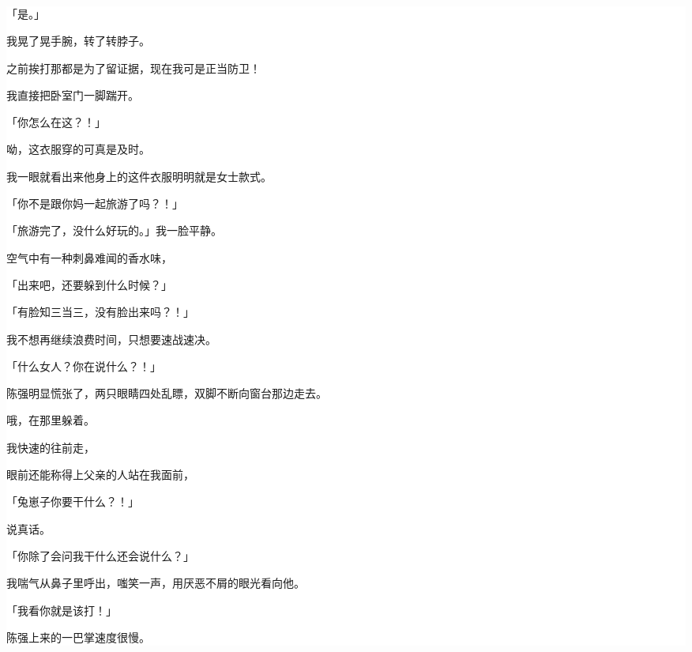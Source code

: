 
「是。」


我晃了晃手腕，转了转脖子。


之前挨打那都是为了留证据，现在我可是正当防卫！


我直接把卧室门一脚踹开。


「你怎么在这？！」


呦，这衣服穿的可真是及时。


我一眼就看出来他身上的这件衣服明明就是女士款式。


「你不是跟你妈一起旅游了吗？！」


「旅游完了，没什么好玩的。」我一脸平静。


空气中有一种刺鼻难闻的香水味，


「出来吧，还要躲到什么时候？」


「有脸知三当三，没有脸出来吗？！」


我不想再继续浪费时间，只想要速战速决。


「什么女人？你在说什么？！」


陈强明显慌张了，两只眼睛四处乱瞟，双脚不断向窗台那边走去。


哦，在那里躲着。


我快速的往前走，


眼前还能称得上父亲的人站在我面前，


「兔崽子你要干什么？！」


说真话。


「你除了会问我干什么还会说什么？」


我喘气从鼻子里呼出，嗤笑一声，用厌恶不屑的眼光看向他。


「我看你就是该打！」


陈强上来的一巴掌速度很慢。

